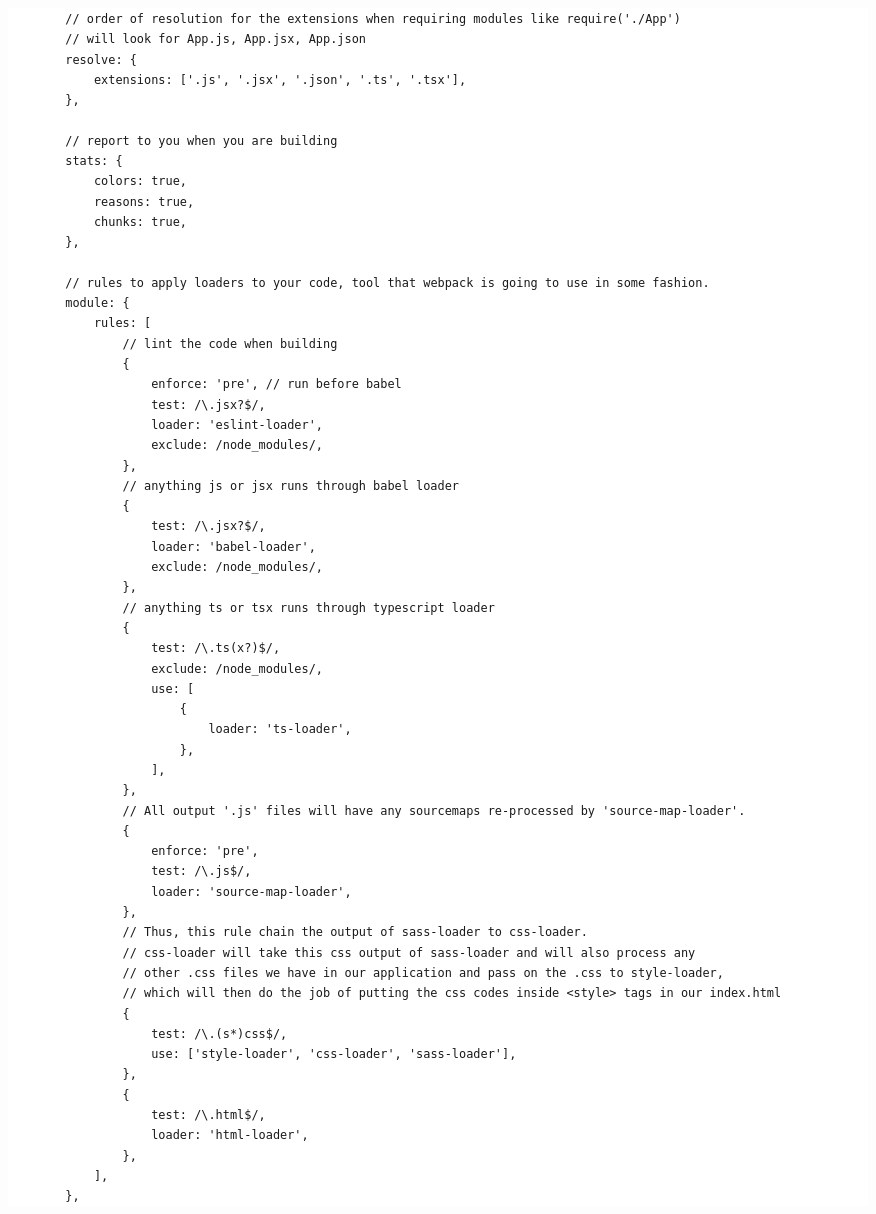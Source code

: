             // order of resolution for the extensions when requiring modules like require('./App')
            // will look for App.js, App.jsx, App.json
            resolve: {
                extensions: ['.js', '.jsx', '.json', '.ts', '.tsx'],
            },

            // report to you when you are building
            stats: {
                colors: true,
                reasons: true,
                chunks: true,
            },

            // rules to apply loaders to your code, tool that webpack is going to use in some fashion.
            module: {
                rules: [
                    // lint the code when building
                    {
                        enforce: 'pre', // run before babel
                        test: /\.jsx?$/,
                        loader: 'eslint-loader',
                        exclude: /node_modules/,
                    },
                    // anything js or jsx runs through babel loader
                    {
                        test: /\.jsx?$/,
                        loader: 'babel-loader',
                        exclude: /node_modules/,
                    },
                    // anything ts or tsx runs through typescript loader
                    {
                        test: /\.ts(x?)$/,
                        exclude: /node_modules/,
                        use: [
                            {
                                loader: 'ts-loader',
                            },
                        ],
                    },
                    // All output '.js' files will have any sourcemaps re-processed by 'source-map-loader'.
                    {
                        enforce: 'pre',
                        test: /\.js$/,
                        loader: 'source-map-loader',
                    },
                    // Thus, this rule chain the output of sass-loader to css-loader.
                    // css-loader will take this css output of sass-loader and will also process any
                    // other .css files we have in our application and pass on the .css to style-loader,
                    // which will then do the job of putting the css codes inside <style> tags in our index.html
                    {
                        test: /\.(s*)css$/,
                        use: ['style-loader', 'css-loader', 'sass-loader'],
                    },
                    {
                        test: /\.html$/,
                        loader: 'html-loader',
                    },
                ],
            },
